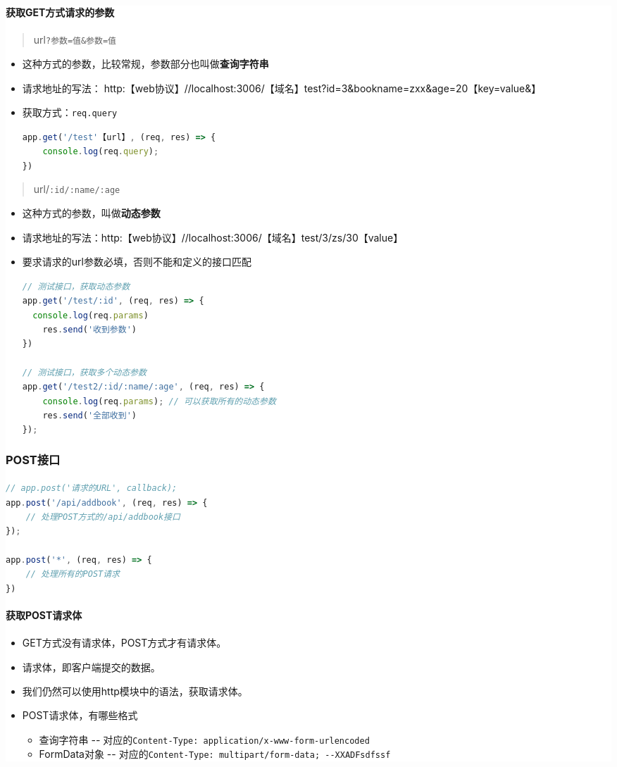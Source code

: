 #### 获取GET方式请求的参数

> url`?参数=值&参数=值`

- 这种方式的参数，比较常规，参数部分也叫做**查询字符串**
- 请求地址的写法： http:【web协议】//localhost:3006/【域名】test?id=3&bookname=zxx&age=20【key=value&】

- 获取方式：`req.query`

  ```js
  app.get('/test'【url】, (req, res) => {
      console.log(req.query); 
  })
  ```

> url/`:id/:name/:age`

- 这种方式的参数，叫做**动态参数**
- 请求地址的写法：http:【web协议】//localhost:3006/【域名】test/3/zs/30【value】

- 要求请求的url参数必填，否则不能和定义的接口匹配

  ```js
  // 测试接口，获取动态参数
  app.get('/test/:id', (req, res) => {
  	console.log(req.params)
      res.send('收到参数')
  })
  
  // 测试接口，获取多个动态参数
  app.get('/test2/:id/:name/:age', (req, res) => {
      console.log(req.params); // 可以获取所有的动态参数
      res.send('全部收到')
  });
  ```

### POST接口

```js
// app.post('请求的URL', callback);
app.post('/api/addbook', (req, res) => {
    // 处理POST方式的/api/addbook接口
});

app.post('*', (req, res) => {
    // 处理所有的POST请求
})
```

#### 获取POST请求体

- GET方式没有请求体，POST方式才有请求体。
- 请求体，即客户端提交的数据。
- 我们仍然可以使用http模块中的语法，获取请求体。

- POST请求体，有哪些格式
  - 查询字符串 -- 对应的`Content-Type: application/x-www-form-urlencoded`
  - FormData对象 -- 对应的`Content-Type: multipart/form-data; --XXADFsdfssf`

